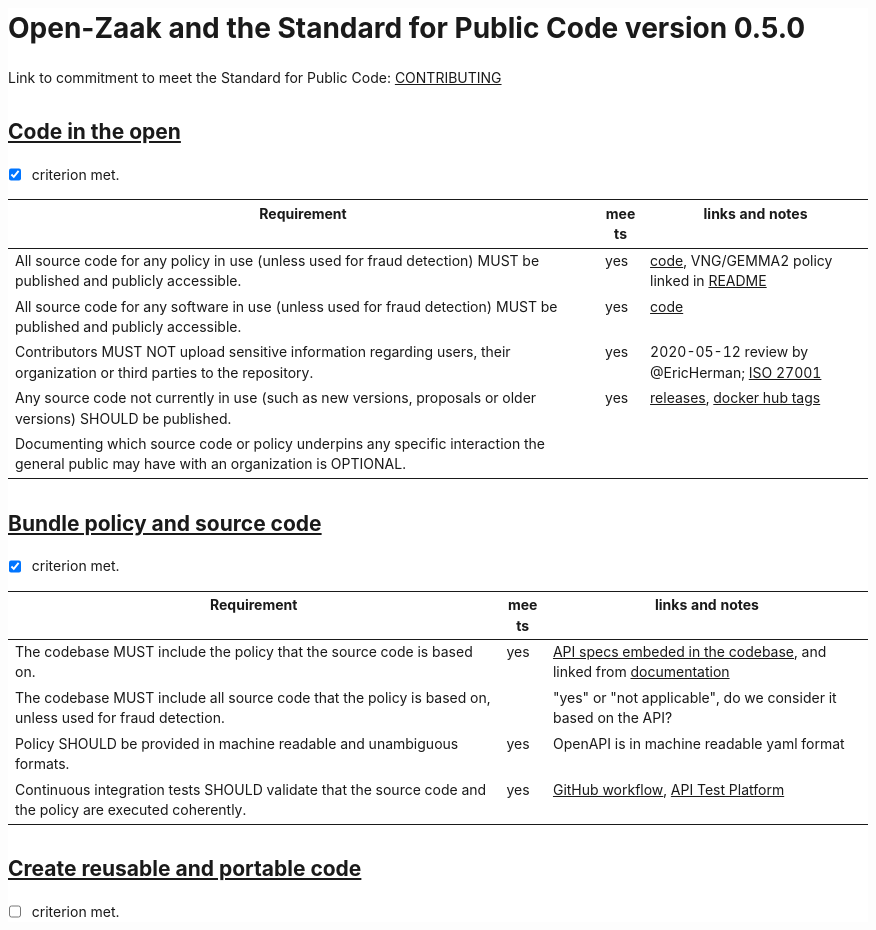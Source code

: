 # Open-Zaak and the Standard for Public Code version 0.5.0




Link to commitment to meet the Standard for Public Code: [CONTRIBUTING](https://github.com/open-zaak/open-zaak/blob/main/CONTRIBUTING.md)

## [Code in the open](https://standard.publiccode.net/criteria/code-in-the-open.html)

- [x] criterion met.

Requirement | meets | links and notes
-----|-----|-----
All source code for any policy in use (unless used for fraud detection) MUST be published and publicly accessible. | yes | [code](https://github.com/open-zaak/open-zaak), VNG/GEMMA2 policy linked in [README](https://github.com/open-zaak/open-zaak/blob/main/README.en.md)
All source code for any software in use (unless used for fraud detection) MUST be published and publicly accessible. | yes | [code](https://github.com/open-zaak/open-zaak)
Contributors MUST NOT upload sensitive information regarding users, their organization or third parties to the repository. | yes | 2020-05-12 review by @EricHerman; [ISO 27001](https://www.maykinmedia.nl/en/)
Any source code not currently in use (such as new versions, proposals or older versions) SHOULD be published. | yes | [releases](https://github.com/open-zaak/open-zaak/releases), [docker hub tags](https://hub.docker.com/r/openzaak/open-zaak/tags)
Documenting which source code or policy underpins any specific interaction the general public may have with an organization is OPTIONAL. |  |

## [Bundle policy and source code](https://standard.publiccode.net/criteria/bundle-policy-and-code.html)

- [x] criterion met.

Requirement | meets | links and notes
-----|-----|-----
The codebase MUST include the policy that the source code is based on. | yes | [API specs embeded in the codebase](https://github.com/open-zaak/open-zaak/blob/main/src/openzaak/components/zaken/openapi.yaml), and linked from [documentation](https://github.com/open-zaak/open-zaak)
The codebase MUST include all source code that the policy is based on, unless used for fraud detection. |  | "yes" or "not applicable", do we consider it based on the API?
Policy SHOULD be provided in machine readable and unambiguous formats. | yes | OpenAPI is in machine readable yaml format
Continuous integration tests SHOULD validate that the source code and the policy are executed coherently. | yes | [GitHub workflow](https://github.com/open-zaak/open-zaak/blob/main/.github/workflows/ci.yml), [API Test Platform](https://api-test.nl/server/1/6b5fe675-694d-4948-8896-5eae88d30ef0/14bc91f7-7d8b-4bba-a020-a6c316655e65/latest/)

## [Create reusable and portable code](https://standard.publiccode.net/criteria/reusable-and-portable-codebases.html)

- [ ] criterion met.
